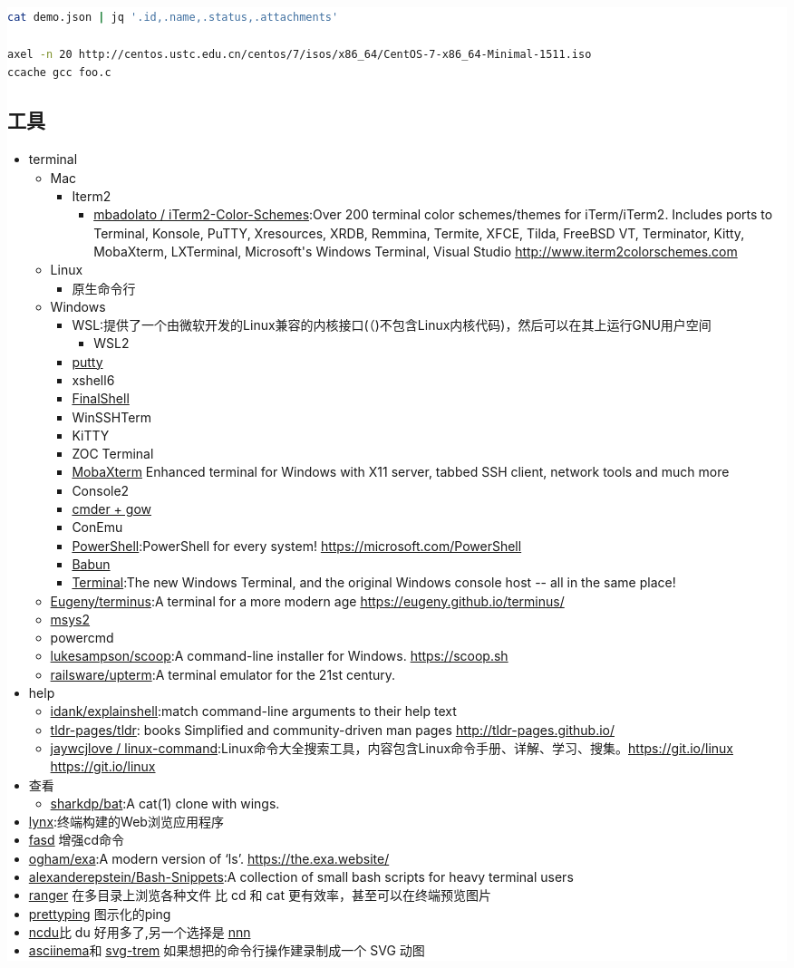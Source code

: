 ```sh
cat demo.json | jq '.id,.name,.status,.attachments'

axel -n 20 http://centos.ustc.edu.cn/centos/7/isos/x86_64/CentOS-7-x86_64-Minimal-1511.iso
ccache gcc foo.c
```

## 工具

* terminal
    - Mac
        + Iterm2
            * [mbadolato / iTerm2-Color-Schemes](https://github.com/mbadolato/iTerm2-Color-Schemes):Over 200 terminal color schemes/themes for iTerm/iTerm2. Includes ports to Terminal, Konsole, PuTTY, Xresources, XRDB, Remmina, Termite, XFCE, Tilda, FreeBSD VT, Terminator, Kitty, MobaXterm, LXTerminal, Microsoft's Windows Terminal, Visual Studio http://www.iterm2colorschemes.com
    - Linux
        + 原生命令行
    - Windows
        + WSL:提供了一个由微软开发的Linux兼容的内核接口(（)不包含Linux内核代码)，然后可以在其上运行GNU用户空间
            * WSL2
        + [putty](https://www.chiark.greenend.org.uk/~sgtatham/putty/latest.html)
        + xshell6
        + [FinalShell](http://www.hostbuf.com/)
        + WinSSHTerm
        + KiTTY
        + ZOC Terminal
        + [MobaXterm](https://mobaxterm.mobatek.net/) Enhanced terminal for Windows with X11 server, tabbed SSH client, network tools and much more
        + Console2
        + [cmder + gow](http://bliker.github.io/cmder/)
        + ConEmu
        + [PowerShell](https://github.com/PowerShell/PowerShell):PowerShell for every system! https://microsoft.com/PowerShell
        + [Babun](http://babun.github.io/)
        + [Terminal](https://github.com/microsoft/terminal):The new Windows Terminal, and the original Windows console host -- all in the same place!
    - [Eugeny/terminus](https://github.com/Eugeny/terminus):A terminal for a more modern age https://eugeny.github.io/terminus/
    - [msys2](http://www.msys2.org/)
    - powercmd
    - [lukesampson/scoop](https://github.com/lukesampson/scoop):A command-line installer for Windows. https://scoop.sh
    - [railsware/upterm](https://github.com/railsware/upterm):A terminal emulator for the 21st century.
* help
    - [idank/explainshell](https://github.com/idank/explainshell):match command-line arguments to their help text
    - [tldr-pages/tldr](https://github.com/tldr-pages/tldr): books Simplified and community-driven man pages http://tldr-pages.github.io/
    - [jaywcjlove / linux-command](https://github.com/jaywcjlove/linux-command):Linux命令大全搜索工具，内容包含Linux命令手册、详解、学习、搜集。https://git.io/linux https://git.io/linux
* 查看
    - [sharkdp/bat](https://github.com/sharkdp/bat):A cat(1) clone with wings.
* [lynx](link):终端构建的Web浏览应用程序
* [fasd](https://github.com/clvv/fasd) 增强cd命令
* [ogham/exa](https://github.com/ogham/exa):A modern version of ‘ls’. https://the.exa.website/
* [alexanderepstein/Bash-Snippets](https://github.com/alexanderepstein/Bash-Snippets):A collection of small bash scripts for heavy terminal users
* [ranger](https://github.com/ranger/ranger) 在多目录上浏览各种文件 比 cd 和 cat 更有效率，甚至可以在终端预览图片
* [prettyping](https://github.com/denilsonsa/prettyping) 图示化的ping
* [ncdu]()比 du 好用多了,另一个选择是 [nnn](https://github.com/jarun/nnn)
* [asciinema](https://asciinema.org/)和 [svg-trem](https://github.com/marionebl/svg-term-cli) 如果想把的命令行操作建录制成一个 SVG 动图